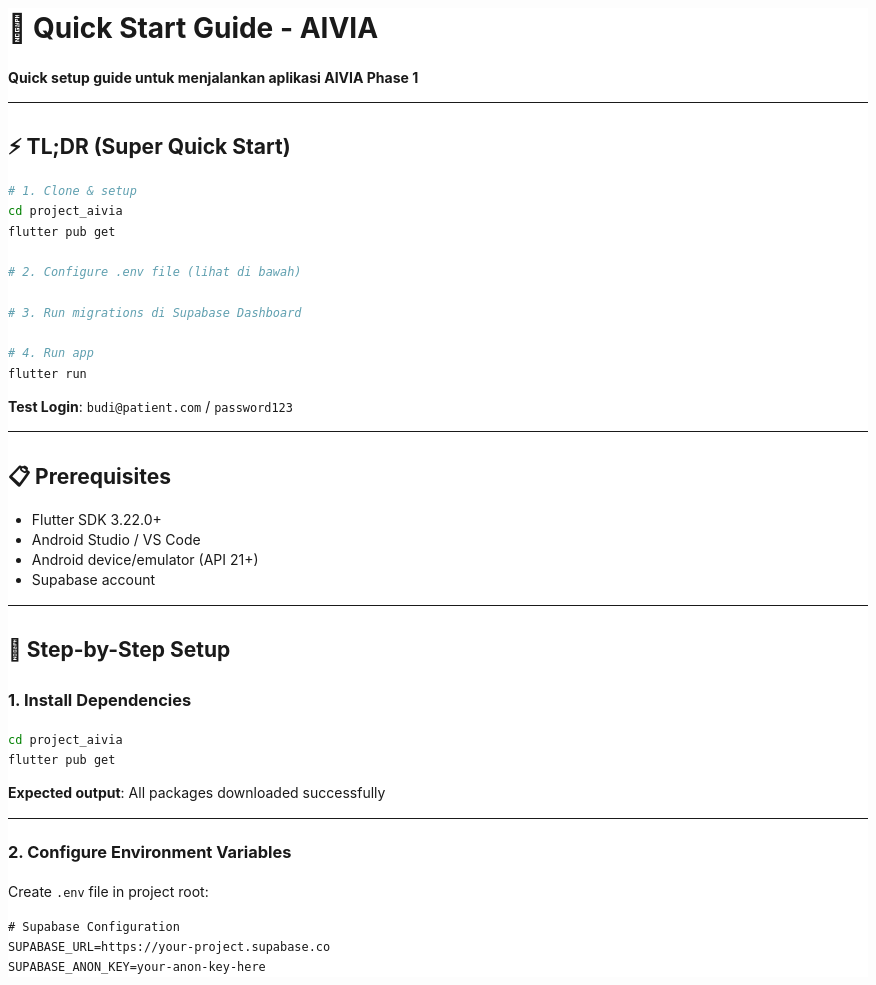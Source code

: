 # 🚀 Quick Start Guide - AIVIA

**Quick setup guide untuk menjalankan aplikasi AIVIA Phase 1**

---

## ⚡ TL;DR (Super Quick Start)

```bash
# 1. Clone & setup
cd project_aivia
flutter pub get

# 2. Configure .env file (lihat di bawah)

# 3. Run migrations di Supabase Dashboard

# 4. Run app
flutter run
```

**Test Login**: `budi@patient.com` / `password123`

---

## 📋 Prerequisites

- Flutter SDK 3.22.0+
- Android Studio / VS Code
- Android device/emulator (API 21+)
- Supabase account

---

## 🔧 Step-by-Step Setup

### 1. Install Dependencies

```bash
cd project_aivia
flutter pub get
```

**Expected output**: All packages downloaded successfully

---

### 2. Configure Environment Variables

Create `.env` file in project root:

```env
# Supabase Configuration
SUPABASE_URL=https://your-project.supabase.co
SUPABASE_ANON_KEY=your-anon-key-here
```
